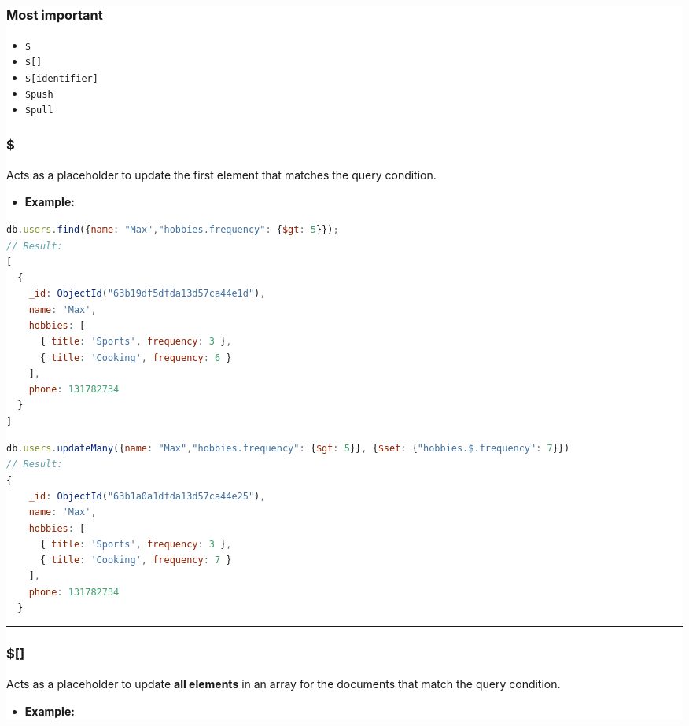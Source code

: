 ### Most important

- `$`
- `$[]`
- `$[identifier]`
- `$push`
- `$pull`

### $

Acts as a placeholder to update the first element that matches the query condition.

- **Example:**

```jsx
db.users.find({name: "Max","hobbies.frequency": {$gt: 5}});
// Result:
[
  {
    _id: ObjectId("63b19df5dfda13d57ca44e1d"),
    name: 'Max',
    hobbies: [
      { title: 'Sports', frequency: 3 },
      { title: 'Cooking', frequency: 6 }
    ],
    phone: 131782734
  }
]

```

```jsx
db.users.updateMany({name: "Max","hobbies.frequency": {$gt: 5}}, {$set: {"hobbies.$.frequency": 7}})
// Result:
{
    _id: ObjectId("63b1a0a1dfda13d57ca44e25"),
    name: 'Max',
    hobbies: [
      { title: 'Sports', frequency: 3 },
      { title: 'Cooking', frequency: 7 }
    ],
    phone: 131782734
  }
```

---

### $[]

Acts as a placeholder to update **all elements** in an array for the documents that match the query condition.

- **Example:**
